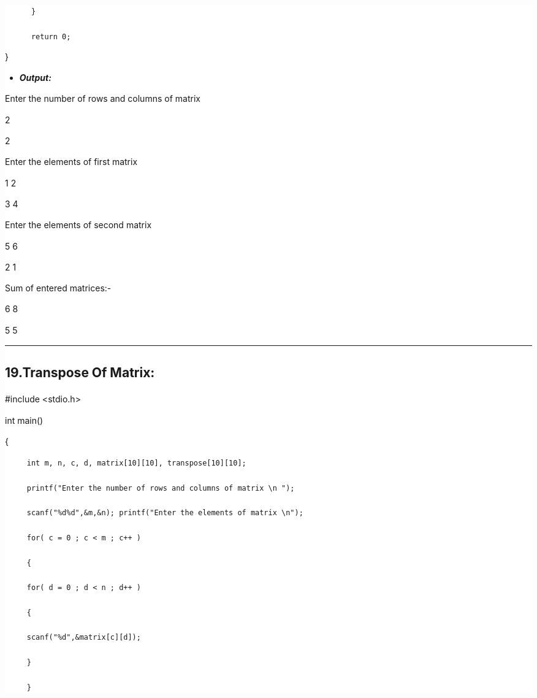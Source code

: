           }

          return 0;
}

* **_Output:_**

Enter the number of rows and columns of matrix

2

2

Enter the elements of first matrix

1 2

3 4

Enter the elements of second matrix

5 6

2 1

Sum of entered matrices:-

6 8

5 5



 -----------------------------


## 19.Transpose Of Matrix:


#include <stdio.h>

int main()

{

         int m, n, c, d, matrix[10][10], transpose[10][10];

         printf("Enter the number of rows and columns of matrix \n ");

         scanf("%d%d",&m,&n); printf("Enter the elements of matrix \n");

         for( c = 0 ; c < m ; c++ )

         {

         for( d = 0 ; d < n ; d++ )

         {

         scanf("%d",&matrix[c][d]);

         }

         }

